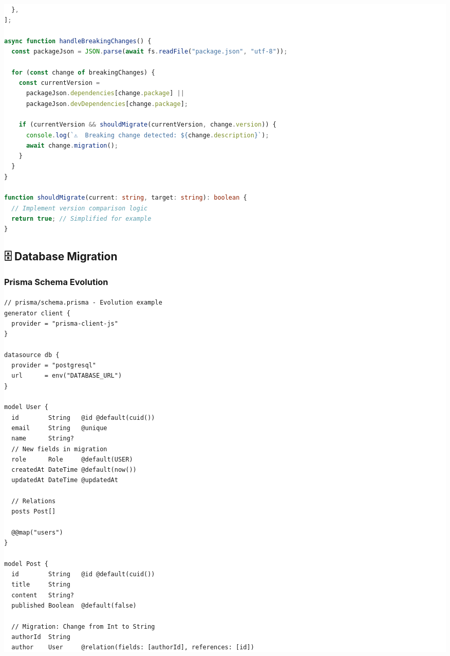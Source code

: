 ```typescript
  },
];

async function handleBreakingChanges() {
  const packageJson = JSON.parse(await fs.readFile("package.json", "utf-8"));

  for (const change of breakingChanges) {
    const currentVersion =
      packageJson.dependencies[change.package] ||
      packageJson.devDependencies[change.package];

    if (currentVersion && shouldMigrate(currentVersion, change.version)) {
      console.log(`⚠️  Breaking change detected: ${change.description}`);
      await change.migration();
    }
  }
}

function shouldMigrate(current: string, target: string): boolean {
  // Implement version comparison logic
  return true; // Simplified for example
}
```

## 🗄️ Database Migration

### Prisma Schema Evolution

```prisma
// prisma/schema.prisma - Evolution example
generator client {
  provider = "prisma-client-js"
}

datasource db {
  provider = "postgresql"
  url      = env("DATABASE_URL")
}

model User {
  id        String   @id @default(cuid())
  email     String   @unique
  name      String?
  // New fields in migration
  role      Role     @default(USER)
  createdAt DateTime @default(now())
  updatedAt DateTime @updatedAt

  // Relations
  posts Post[]

  @@map("users")
}

model Post {
  id        String   @id @default(cuid())
  title     String
  content   String?
  published Boolean  @default(false)

  // Migration: Change from Int to String
  authorId  String
  author    User     @relation(fields: [authorId], references: [id])
```